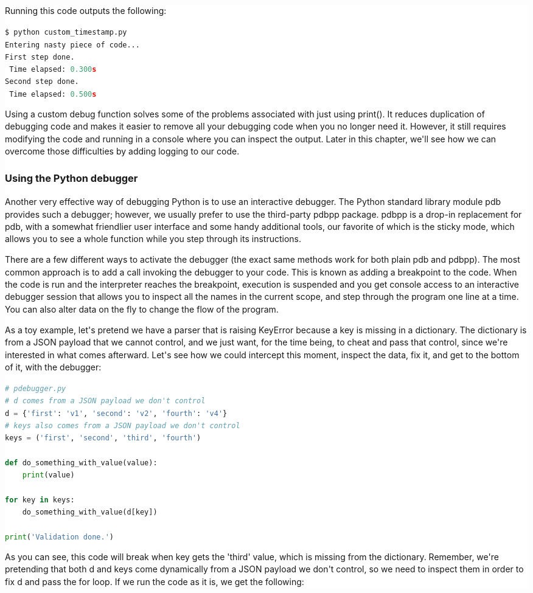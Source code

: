 Running this code outputs the following:

```python
$ python custom_timestamp.py
Entering nasty piece of code...
First step done.
 Time elapsed: 0.300s
Second step done.
 Time elapsed: 0.500s
```

Using a custom debug function solves some of the problems associated with just using print(). It reduces duplication of debugging code and makes it easier to remove all your debugging code when you no longer need it. However, it still requires modifying the code and running in a console where you can inspect the output. Later in this chapter, we'll see how we can overcome those difficulties by adding logging to our code.

### Using the Python debugger
  
Another very effective way of debugging Python is to use an interactive debugger. The Python standard library module pdb provides such a debugger; however, we usually prefer to use the third-party pdbpp package. pdbpp is a drop-in replacement for pdb, with a somewhat friendlier user interface and some handy additional tools, our favorite of which is the sticky mode, which allows you to see a whole function while you step through its instructions.

There are a few different ways to activate the debugger (the exact same methods work for both plain pdb and pdbpp). The most common approach is to add a call invoking the debugger to your code. This is known as adding a breakpoint to the code. When the code is run and the interpreter reaches the breakpoint, execution is suspended and you get console access to an interactive debugger session that allows you to inspect all the names in the current scope, and step through the program one line at a time. You can also alter data on the fly to change the flow of the program.

As a toy example, let's pretend we have a parser that is raising KeyError because a key is missing in a dictionary. The dictionary is from a JSON payload that we cannot control, and we just want, for the time being, to cheat and pass that control, since we're interested in what comes afterward. Let's see how we could intercept this moment, inspect the data, fix it, and get to the bottom of it, with the debugger:

```python
# pdebugger.py
# d comes from a JSON payload we don't control
d = {'first': 'v1', 'second': 'v2', 'fourth': 'v4'}
# keys also comes from a JSON payload we don't control
keys = ('first', 'second', 'third', 'fourth')

def do_something_with_value(value):
    print(value)

for key in keys:
    do_something_with_value(d[key])

print('Validation done.')
```

As you can see, this code will break when key gets the 'third' value, which is missing from the dictionary. Remember, we're pretending that both d and keys come dynamically from a JSON payload we don't control, so we need to inspect them in order to fix d and pass the for loop. If we run the code as it is, we get the following:
